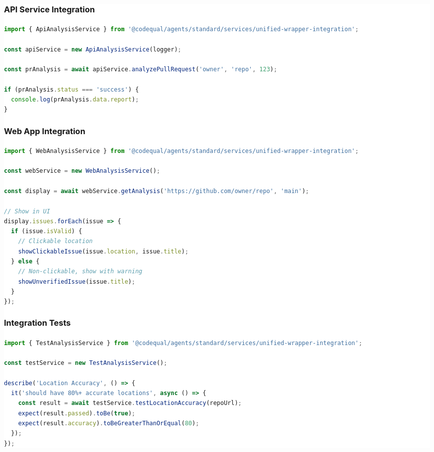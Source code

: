 ### API Service Integration

```typescript
import { ApiAnalysisService } from '@codequal/agents/standard/services/unified-wrapper-integration';

const apiService = new ApiAnalysisService(logger);

const prAnalysis = await apiService.analyzePullRequest('owner', 'repo', 123);

if (prAnalysis.status === 'success') {
  console.log(prAnalysis.data.report);
}
```

### Web App Integration

```typescript
import { WebAnalysisService } from '@codequal/agents/standard/services/unified-wrapper-integration';

const webService = new WebAnalysisService();

const display = await webService.getAnalysis('https://github.com/owner/repo', 'main');

// Show in UI
display.issues.forEach(issue => {
  if (issue.isValid) {
    // Clickable location
    showClickableIssue(issue.location, issue.title);
  } else {
    // Non-clickable, show with warning
    showUnverifiedIssue(issue.title);
  }
});
```

### Integration Tests

```typescript
import { TestAnalysisService } from '@codequal/agents/standard/services/unified-wrapper-integration';

const testService = new TestAnalysisService();

describe('Location Accuracy', () => {
  it('should have 80%+ accurate locations', async () => {
    const result = await testService.testLocationAccuracy(repoUrl);
    expect(result.passed).toBe(true);
    expect(result.accuracy).toBeGreaterThanOrEqual(80);
  });
});
```
